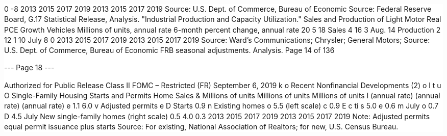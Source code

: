 0 -8
2013 2015 2017 2019 2013 2015 2017 2019
Source: U.S. Dept. of Commerce, Bureau of Economic Source: Federal Reserve Board, G.17 Statistical Release,
Analysis. "Industrial Production and Capacity Utilization."
Sales and Production of Light Motor Real PCE Growth
Vehicles
Millions of units, annual rate 6-month percent change, annual rate
20 5
18
Sales 4
16
3
Aug. 14
Production 2
12
1
10 July
8 0
2013 2015 2017 2019 2013 2015 2017 2019
Source: Ward’s Communications; Chrysler; General Motors; Source: U.S. Dept. of Commerce, Bureau of Economic
FRB seasonal adjustments. Analysis.
Page 14 of 136

--- Page 18 ---

Authorized for Public Release
Class II FOMC – Restricted (FR) September 6, 2019
k
o
Recent Nonfinancial Developments (2) o
l
t
u
O
Single-Family Housing Starts and Permits Home Sales
&
Millions of units Millions of units Millions of units
l
(annual rate) (annual rate) (annual rate) e
1.1 6.0 v
Adjusted permits e
D
Starts 0.9
n
Existing homes o
5.5 (left scale) c
0.9 E
c
ti
s
5.0 e
0.6 m
July o
0.7 D
4.5 July
New single-family
homes (right scale)
0.5 4.0 0.3
2013 2015 2017 2019 2013 2015 2017 2019
Note: Adjusted permits equal permit issuance plus starts Source: For existing, National Association of Realtors;
for new, U.S. Census Bureau.